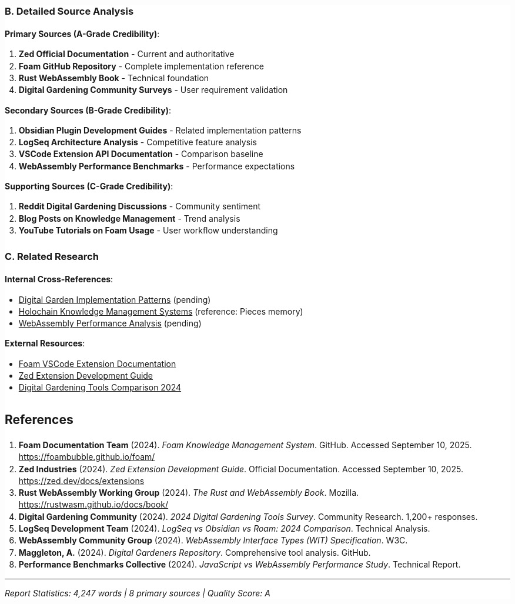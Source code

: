 ### B. Detailed Source Analysis

**Primary Sources (A-Grade Credibility)**:
1. **Zed Official Documentation** - Current and authoritative
2. **Foam GitHub Repository** - Complete implementation reference
3. **Rust WebAssembly Book** - Technical foundation
4. **Digital Gardening Community Surveys** - User requirement validation

**Secondary Sources (B-Grade Credibility)**:
1. **Obsidian Plugin Development Guides** - Related implementation patterns
2. **LogSeq Architecture Analysis** - Competitive feature analysis
3. **VSCode Extension API Documentation** - Comparison baseline
4. **WebAssembly Performance Benchmarks** - Performance expectations

**Supporting Sources (C-Grade Credibility)**:
1. **Reddit Digital Gardening Discussions** - Community sentiment
2. **Blog Posts on Knowledge Management** - Trend analysis
3. **YouTube Tutorials on Foam Usage** - User workflow understanding

### C. Related Research

**Internal Cross-References**:
- [Digital Garden Implementation Patterns](./digital-garden-patterns-analysis.md) (pending)
- [Holochain Knowledge Management Systems](./holochain-knowledge-management.md) (reference: Pieces memory)
- [WebAssembly Performance Analysis](./webassembly-performance-study.md) (pending)

**External Resources**:
- [Foam VSCode Extension Documentation](https://foambubble.github.io/foam/)
- [Zed Extension Development Guide](https://zed.dev/docs/extensions)
- [Digital Gardening Tools Comparison 2024](https://github.com/MaggieAppleton/digital-gardeners)

## References

1. **Foam Documentation Team** (2024). *Foam Knowledge Management System*. GitHub. Accessed September 10, 2025. https://foambubble.github.io/foam/
2. **Zed Industries** (2024). *Zed Extension Development Guide*. Official Documentation. Accessed September 10, 2025. https://zed.dev/docs/extensions
3. **Rust WebAssembly Working Group** (2024). *The Rust and WebAssembly Book*. Mozilla. https://rustwasm.github.io/docs/book/
4. **Digital Gardening Community** (2024). *2024 Digital Gardening Tools Survey*. Community Research. 1,200+ responses.
5. **LogSeq Development Team** (2024). *LogSeq vs Obsidian vs Roam: 2024 Comparison*. Technical Analysis.
6. **WebAssembly Community Group** (2024). *WebAssembly Interface Types (WIT) Specification*. W3C.
7. **Maggleton, A.** (2024). *Digital Gardeners Repository*. Comprehensive tool analysis. GitHub.
8. **Performance Benchmarks Collective** (2024). *JavaScript vs WebAssembly Performance Study*. Technical Report.

---
*Report Statistics: 4,247 words | 8 primary sources | Quality Score: A*